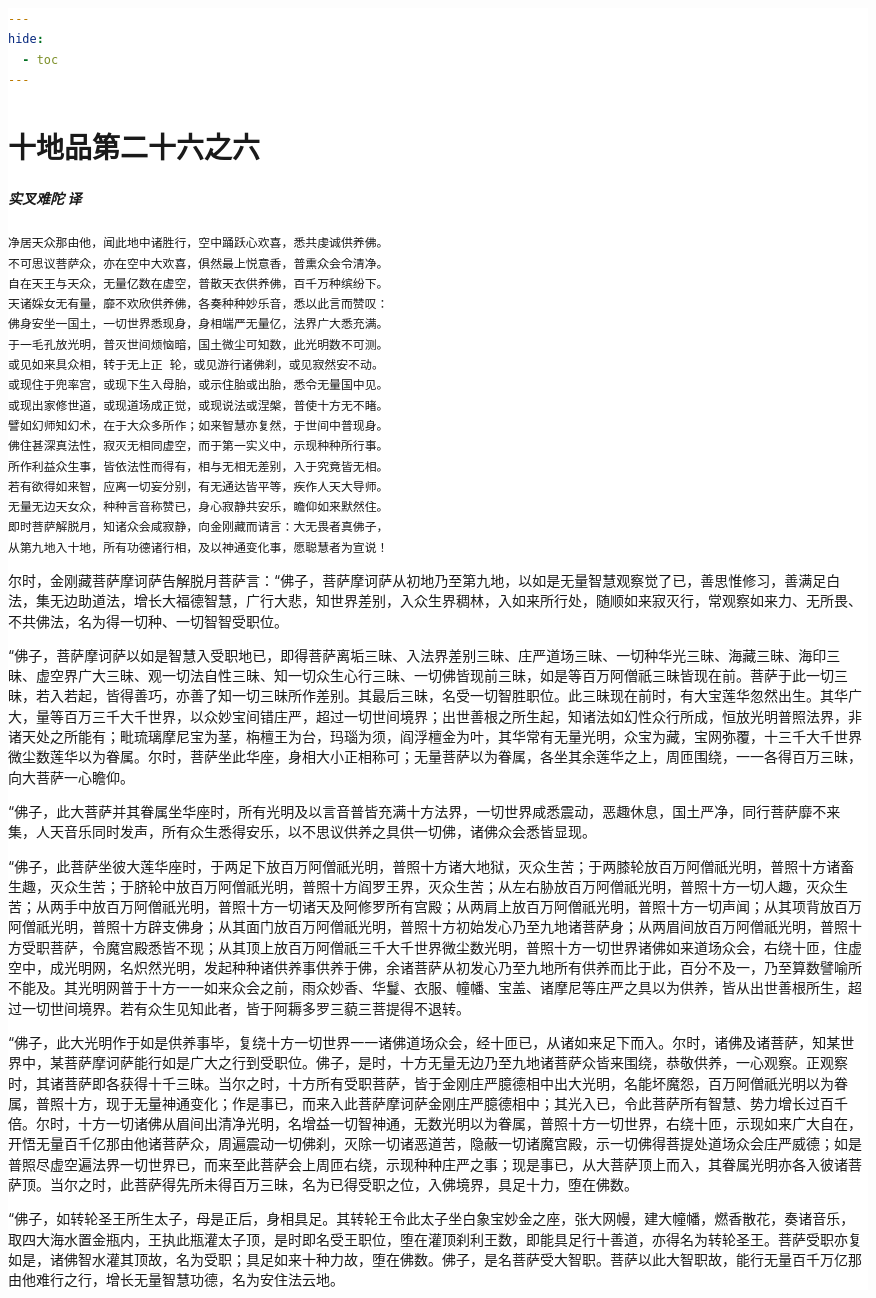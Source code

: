 ```yaml
---
hide:
  - toc
---
```


# **十地品第二十六之六**

##### 实叉难陀 译
```
净居天众那由他，闻此地中诸胜行，空中踊跃心欢喜，悉共虔诚供养佛。
不可思议菩萨众，亦在空中大欢喜，俱然最上悦意香，普熏众会令清净。
自在天王与天众，无量亿数在虚空，普散天衣供养佛，百千万种缤纷下。
天诸婇女无有量，靡不欢欣供养佛，各奏种种妙乐音，悉以此言而赞叹：
佛身安坐一国土，一切世界悉现身，身相端严无量亿，法界广大悉充满。
于一毛孔放光明，普灭世间烦恼暗，国土微尘可知数，此光明数不可测。
或见如来具众相，转于无上正 轮，或见游行诸佛刹，或见寂然安不动。
或现住于兜率宫，或现下生入母胎，或示住胎或出胎，悉令无量国中见。
或现出家修世道，或现道场成正觉，或现说法或涅槃，普使十方无不睹。
譬如幻师知幻术，在于大众多所作；如来智慧亦复然，于世间中普现身。
佛住甚深真法性，寂灭无相同虚空，而于第一实义中，示现种种所行事。
所作利益众生事，皆依法性而得有，相与无相无差别，入于究竟皆无相。
若有欲得如来智，应离一切妄分别，有无通达皆平等，疾作人天大导师。
无量无边天女众，种种言音称赞已，身心寂静共安乐，瞻仰如来默然住。
即时菩萨解脱月，知诸众会咸寂静，向金刚藏而请言：大无畏者真佛子，
从第九地入十地，所有功德诸行相，及以神通变化事，愿聪慧者为宣说！
```
尔时，金刚藏菩萨摩诃萨告解脱月菩萨言：“佛子，菩萨摩诃萨从初地乃至第九地，以如是无量智慧观察觉了已，善思惟修习，善满足白法，集无边助道法，增长大福德智慧，广行大悲，知世界差别，入众生界稠林，入如来所行处，随顺如来寂灭行，常观察如来力、无所畏、不共佛法，名为得一切种、一切智智受职位。

“佛子，菩萨摩诃萨以如是智慧入受职地已，即得菩萨离垢三昧、入法界差别三昧、庄严道场三昧、一切种华光三昧、海藏三昧、海印三昧、虚空界广大三昧、观一切法自性三昧、知一切众生心行三昧、一切佛皆现前三昧，如是等百万阿僧祇三昧皆现在前。菩萨于此一切三昧，若入若起，皆得善巧，亦善了知一切三昧所作差别。其最后三昧，名受一切智胜职位。此三昧现在前时，有大宝莲华忽然出生。其华广大，量等百万三千大千世界，以众妙宝间错庄严，超过一切世间境界；出世善根之所生起，知诸法如幻性众行所成，恒放光明普照法界，非诸天处之所能有；毗琉璃摩尼宝为茎，栴檀王为台，玛瑙为须，阎浮檀金为叶，其华常有无量光明，众宝为藏，宝网弥覆，十三千大千世界微尘数莲华以为眷属。尔时，菩萨坐此华座，身相大小正相称可；无量菩萨以为眷属，各坐其余莲华之上，周匝围绕，一一各得百万三昧，向大菩萨一心瞻仰。

“佛子，此大菩萨并其眷属坐华座时，所有光明及以言音普皆充满十方法界，一切世界咸悉震动，恶趣休息，国土严净，同行菩萨靡不来集，人天音乐同时发声，所有众生悉得安乐，以不思议供养之具供一切佛，诸佛众会悉皆显现。

“佛子，此菩萨坐彼大莲华座时，于两足下放百万阿僧祇光明，普照十方诸大地狱，灭众生苦；于两膝轮放百万阿僧祇光明，普照十方诸畜生趣，灭众生苦；于脐轮中放百万阿僧祇光明，普照十方阎罗王界，灭众生苦；从左右胁放百万阿僧祇光明，普照十方一切人趣，灭众生苦；从两手中放百万阿僧祇光明，普照十方一切诸天及阿修罗所有宫殿；从两肩上放百万阿僧祇光明，普照十方一切声闻；从其项背放百万阿僧祇光明，普照十方辟支佛身；从其面门放百万阿僧祇光明，普照十方初始发心乃至九地诸菩萨身；从两眉间放百万阿僧祇光明，普照十方受职菩萨，令魔宫殿悉皆不现；从其顶上放百万阿僧祇三千大千世界微尘数光明，普照十方一切世界诸佛如来道场众会，右绕十匝，住虚空中，成光明网，名炽然光明，发起种种诸供养事供养于佛，余诸菩萨从初发心乃至九地所有供养而比于此，百分不及一，乃至算数譬喻所不能及。其光明网普于十方一一如来众会之前，雨众妙香、华鬘、衣服、幢幡、宝盖、诸摩尼等庄严之具以为供养，皆从出世善根所生，超过一切世间境界。若有众生见知此者，皆于阿耨多罗三藐三菩提得不退转。

“佛子，此大光明作于如是供养事毕，复绕十方一切世界一一诸佛道场众会，经十匝已，从诸如来足下而入。尔时，诸佛及诸菩萨，知某世界中，某菩萨摩诃萨能行如是广大之行到受职位。佛子，是时，十方无量无边乃至九地诸菩萨众皆来围绕，恭敬供养，一心观察。正观察时，其诸菩萨即各获得十千三昧。当尔之时，十方所有受职菩萨，皆于金刚庄严臆德相中出大光明，名能坏魔怨，百万阿僧祇光明以为眷属，普照十方，现于无量神通变化；作是事已，而来入此菩萨摩诃萨金刚庄严臆德相中；其光入已，令此菩萨所有智慧、势力增长过百千倍。尔时，十方一切诸佛从眉间出清净光明，名增益一切智神通，无数光明以为眷属，普照十方一切世界，右绕十匝，示现如来广大自在，开悟无量百千亿那由他诸菩萨众，周遍震动一切佛刹，灭除一切诸恶道苦，隐蔽一切诸魔宫殿，示一切佛得菩提处道场众会庄严威德；如是普照尽虚空遍法界一切世界已，而来至此菩萨会上周匝右绕，示现种种庄严之事；现是事已，从大菩萨顶上而入，其眷属光明亦各入彼诸菩萨顶。当尔之时，此菩萨得先所未得百万三昧，名为已得受职之位，入佛境界，具足十力，堕在佛数。

“佛子，如转轮圣王所生太子，母是正后，身相具足。其转轮王令此太子坐白象宝妙金之座，张大网幔，建大幢幡，燃香散花，奏诸音乐，取四大海水置金瓶内，王执此瓶灌太子顶，是时即名受王职位，堕在灌顶刹利王数，即能具足行十善道，亦得名为转轮圣王。菩萨受职亦复如是，诸佛智水灌其顶故，名为受职；具足如来十种力故，堕在佛数。佛子，是名菩萨受大智职。菩萨以此大智职故，能行无量百千万亿那由他难行之行，增长无量智慧功德，名为安住法云地。
